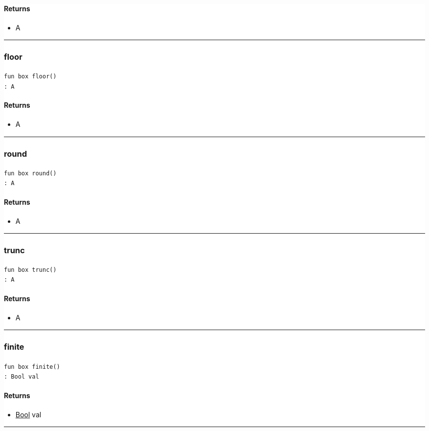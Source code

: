 #### Returns

* A

---

### floor

```pony
fun box floor()
: A
```

#### Returns

* A

---

### round

```pony
fun box round()
: A
```

#### Returns

* A

---

### trunc

```pony
fun box trunc()
: A
```

#### Returns

* A

---

### finite

```pony
fun box finite()
: Bool val
```

#### Returns

* [Bool](builtin-Bool) val

---
